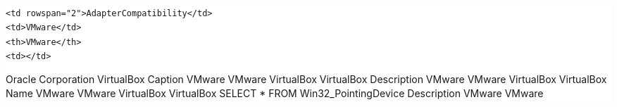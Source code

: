     <td rowspan="2">AdapterCompatibility</td>
    <td>VMware</td>
    <th>VMware</th>
    <td></td>
  </tr>
  <tr>
    <td>Oracle Corporation</td>
    <th>VirtualBox</th>
    <td></td>
  </tr>
  <tr>
    <td rowspan="2">Caption</td>
    <td>VMware</td>
    <th>VMware</th>
    <td></td>
  </tr>
  <tr>
    <td>VirtualBox</td>
    <th>VirtualBox</th>
    <td></td>
  </tr>
  <tr>
    <td rowspan="2">Description</td>
    <td>VMware</td>
    <th>VMware</th>
    <td></td>
  </tr>
  <tr>
    <td>VirtualBox</td>
    <th>VirtualBox</th>
    <td></td>
  </tr>
  <tr>
    <td rowspan="2">Name</td>
    <td>VMware</td>
    <th>VMware</th>
    <td></td>
  </tr>
  <tr>
    <td>VirtualBox</td>
    <th>VirtualBox</th>
    <td></td>
  </tr>
  <tr>
    <td>SELECT * FROM Win32_PointingDevice</td>
    <td>Description</td>
    <td>VMware</td>
    <th>VMware</th>
    <td></td>
  </tr>
</table>
